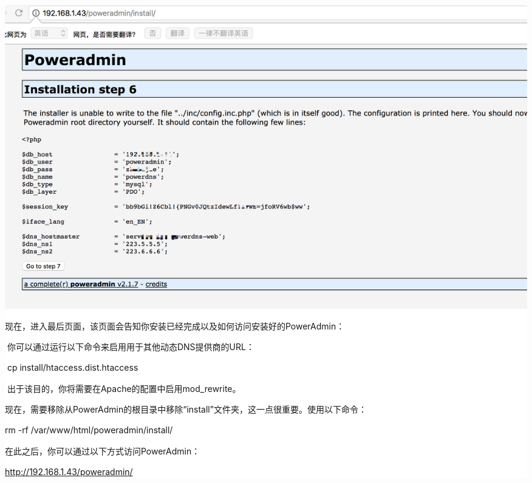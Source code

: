 ![技术分享](../imgs/poweradmininstall05.png)

现在，进入最后页面，该页面会告知你安装已经完成以及如何访问安装好的PowerAdmin：

 

​    你可以通过运行以下命令来启用用于其他动态DNS提供商的URL：

​     cp install/htaccess.dist.htaccess

​    出于该目的，你将需要在Apache的配置中启用mod_rewrite。

 现在，需要移除从PowerAdmin的根目录中移除“install”文件夹，这一点很重要。使用以下命令：

   rm -rf /var/www/html/poweradmin/install/

   在此之后，你可以通过以下方式访问PowerAdmin：

   http://192.168.1.43/poweradmin/
